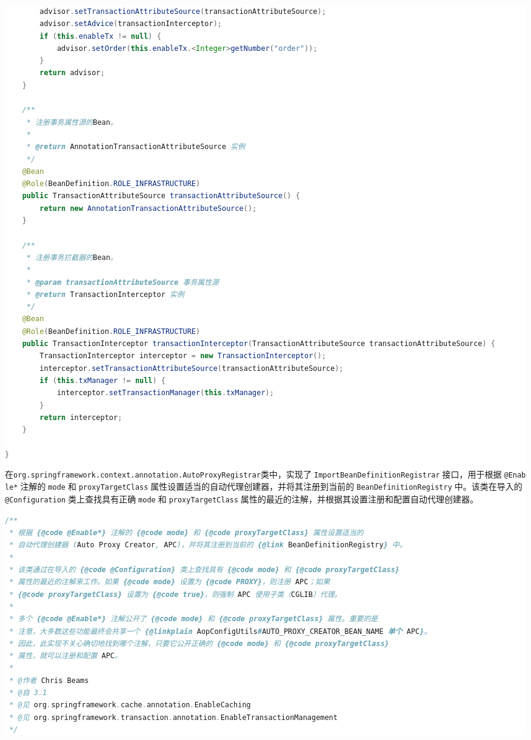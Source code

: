 ```java
        advisor.setTransactionAttributeSource(transactionAttributeSource);
        advisor.setAdvice(transactionInterceptor);
        if (this.enableTx != null) {
            advisor.setOrder(this.enableTx.<Integer>getNumber("order"));
        }
        return advisor;
    }

    /**
     * 注册事务属性源的Bean。
     *
     * @return AnnotationTransactionAttributeSource 实例
     */
    @Bean
    @Role(BeanDefinition.ROLE_INFRASTRUCTURE)
    public TransactionAttributeSource transactionAttributeSource() {
        return new AnnotationTransactionAttributeSource();
    }

    /**
     * 注册事务拦截器的Bean。
     *
     * @param transactionAttributeSource 事务属性源
     * @return TransactionInterceptor 实例
     */
    @Bean
    @Role(BeanDefinition.ROLE_INFRASTRUCTURE)
    public TransactionInterceptor transactionInterceptor(TransactionAttributeSource transactionAttributeSource) {
        TransactionInterceptor interceptor = new TransactionInterceptor();
        interceptor.setTransactionAttributeSource(transactionAttributeSource);
        if (this.txManager != null) {
            interceptor.setTransactionManager(this.txManager);
        }
        return interceptor;
    }

}
```

在`org.springframework.context.annotation.AutoProxyRegistrar`类中，实现了 `ImportBeanDefinitionRegistrar`
接口，用于根据 `@Enable*` 注解的 `mode` 和 `proxyTargetClass`
属性设置适当的自动代理创建器，并将其注册到当前的 `BeanDefinitionRegistry` 中。该类在导入的 `@Configuration`
类上查找具有正确 `mode` 和 `proxyTargetClass` 属性的最近的注解，并根据其设置注册和配置自动代理创建器。

```java
/**
 * 根据 {@code @Enable*} 注解的 {@code mode} 和 {@code proxyTargetClass} 属性设置适当的
 * 自动代理创建器 (Auto Proxy Creator, APC)，并将其注册到当前的 {@link BeanDefinitionRegistry} 中。 
 *
 * 该类通过在导入的 {@code @Configuration} 类上查找具有 {@code mode} 和 {@code proxyTargetClass}
 * 属性的最近的注解来工作。如果 {@code mode} 设置为 {@code PROXY}，则注册 APC；如果 
 * {@code proxyTargetClass} 设置为 {@code true}，则强制 APC 使用子类（CGLIB）代理。
 *
 * 多个 {@code @Enable*} 注解公开了 {@code mode} 和 {@code proxyTargetClass} 属性。重要的是
 * 注意，大多数这些功能最终会共享一个 {@linkplain AopConfigUtils#AUTO_PROXY_CREATOR_BEAN_NAME 单个 APC}。
 * 因此，此实现不关心确切地找到哪个注解，只要它公开正确的 {@code mode} 和 {@code proxyTargetClass}
 * 属性，就可以注册和配置 APC。
 *
 * @作者 Chris Beams
 * @自 3.1
 * @见 org.springframework.cache.annotation.EnableCaching
 * @见 org.springframework.transaction.annotation.EnableTransactionManagement
 */
```